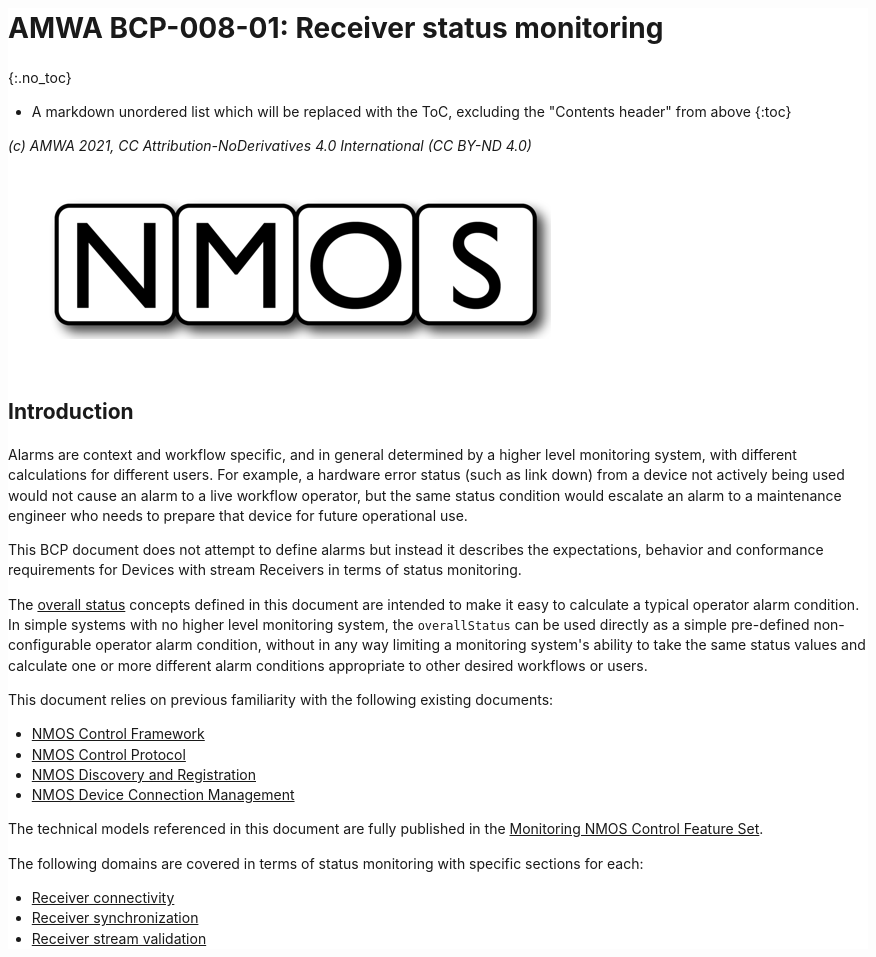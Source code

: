 # AMWA BCP-008-01: Receiver status monitoring
{:.no_toc}

* A markdown unordered list which will be replaced with the ToC, excluding the "Contents header" from above
{:toc}

_(c) AMWA 2021, CC Attribution-NoDerivatives 4.0 International (CC BY-ND 4.0)_

![NMOS logo](images/NMOS-logo.png)

## Introduction

Alarms are context and workflow specific, and in general determined by a higher level monitoring system, with different calculations for different users. For example, a hardware error status (such as link down) from a device not actively being used would not cause an alarm to a live workflow operator, but the same status condition would escalate an alarm to a maintenance engineer who needs to prepare that device for future operational use.

This BCP document does not attempt to define alarms but instead it describes the expectations, behavior and conformance requirements for Devices with stream Receivers in terms of status monitoring.

The [overall status](#receiver-overall-status) concepts defined in this document are intended to make it easy to calculate a typical operator alarm condition. In simple systems with no higher level monitoring system, the `overallStatus` can be used directly as a simple pre-defined non-configurable operator alarm condition, without in any way limiting a monitoring system's ability to take the same status values and calculate one or more different alarm conditions appropriate to other desired workflows or users.

This document relies on previous familiarity with the following existing documents:

* [NMOS Control Framework](https://specs.amwa.tv/ms-05-02/)
* [NMOS Control Protocol](https://specs.amwa.tv/is-12/)
* [NMOS Discovery and Registration](https://specs.amwa.tv/is-04/)
* [NMOS Device Connection Management](https://specs.amwa.tv/is-05/)

The technical models referenced in this document are fully published in the [Monitoring NMOS Control Feature Set](https://specs.amwa.tv/nmos-control-feature-sets/branches/publish-status-reporting/monitoring/).

The following domains are covered in terms of status monitoring with specific sections for each:

* [Receiver connectivity](#receiver-connectivity)
* [Receiver synchronization](#receiver-synchronization)
* [Receiver stream validation](#receiver-stream-validation)
